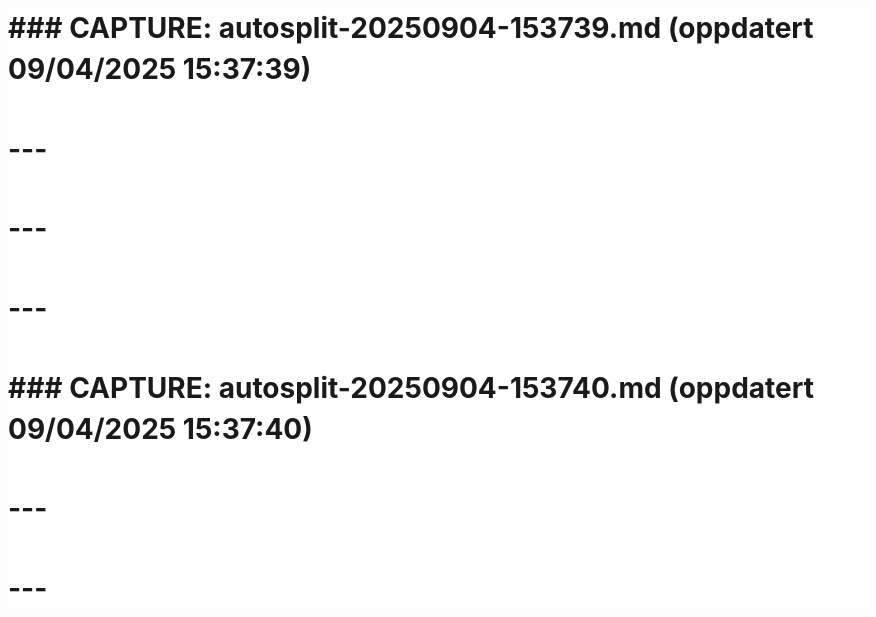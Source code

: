 #

#

#

#

#

# \### CAPTURE: autosplit-20250904-153739.md (oppdatert 09/04/2025 15:37:39)

# ---

#

#

# ---

#

#

#

# ---

#

#

#

#

#

# \### CAPTURE: autosplit-20250904-153740.md (oppdatert 09/04/2025 15:37:40)

# ---

#

#

# ---

#
